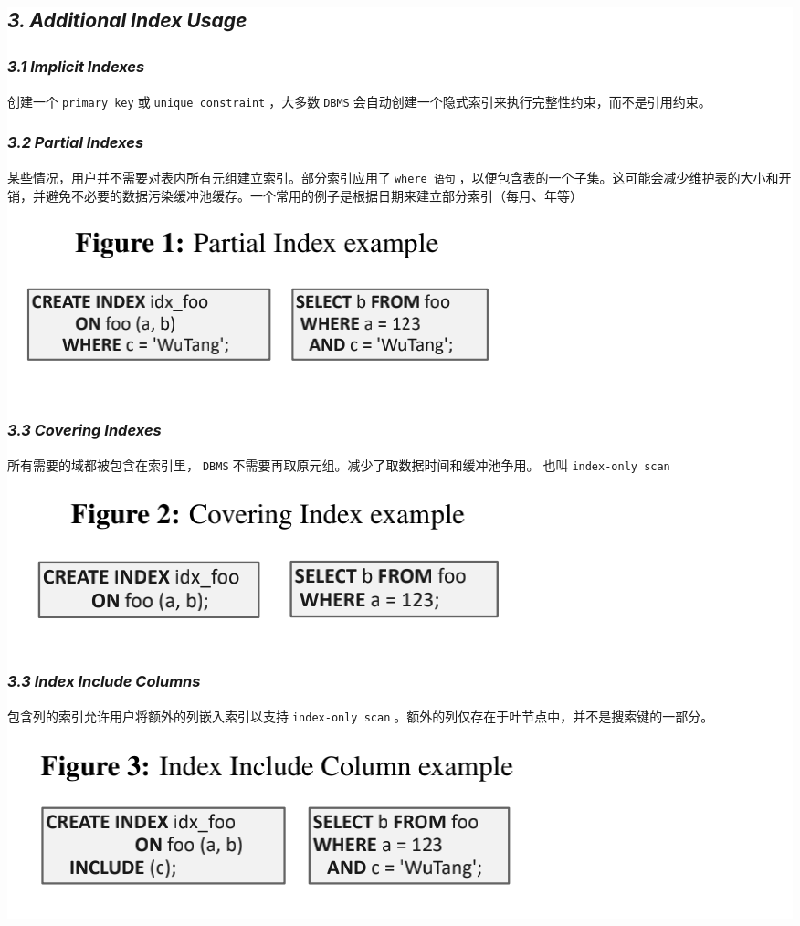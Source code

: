 ## *3. Additional Index Usage*

### *3.1 Implicit Indexes*

创建一个 `primary key` 或 `unique constraint` ，大多数 `DBMS` 会自动创建一个隐式索引来执行完整性约束，而不是引用约束。

### *3.2 Partial Indexes*

某些情况，用户并不需要对表内所有元组建立索引。部分索引应用了 `where 语句` ，以便包含表的一个子集。这可能会减少维护表的大小和开销，并避免不必要的数据污染缓冲池缓存。一个常用的例子是根据日期来建立部分索引（每月、年等）

![avatar](./images/l08/8-8.png)

### *3.3 Covering Indexes*

所有需要的域都被包含在索引里， `DBMS` 不需要再取原元组。减少了取数据时间和缓冲池争用。
也叫 `index-only scan`

![avatar](./images/l08/8-9.png)

### *3.3 Index Include Columns*

包含列的索引允许用户将额外的列嵌入索引以支持 `index-only scan` 。额外的列仅存在于叶节点中，并不是搜索键的一部分。

![avatar](./images/l08/8-10.png)
